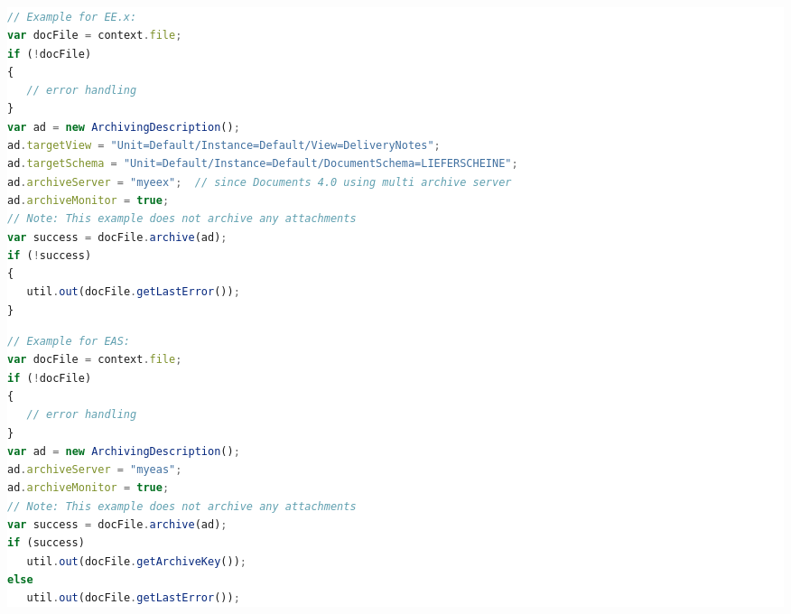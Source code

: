 ```ts
// Example for EE.x:
var docFile = context.file;
if (!docFile)
{
   // error handling
}
var ad = new ArchivingDescription();
ad.targetView = "Unit=Default/Instance=Default/View=DeliveryNotes";
ad.targetSchema = "Unit=Default/Instance=Default/DocumentSchema=LIEFERSCHEINE";
ad.archiveServer = "myeex";  // since Documents 4.0 using multi archive server
ad.archiveMonitor = true;
// Note: This example does not archive any attachments
var success = docFile.archive(ad);
if (!success)
{
   util.out(docFile.getLastError());
}
```

```ts
// Example for EAS:
var docFile = context.file;
if (!docFile)
{
   // error handling
}
var ad = new ArchivingDescription();
ad.archiveServer = "myeas";
ad.archiveMonitor = true;
// Note: This example does not archive any attachments
var success = docFile.archive(ad);
if (success)
   util.out(docFile.getArchiveKey());
else
   util.out(docFile.getLastError());
```
